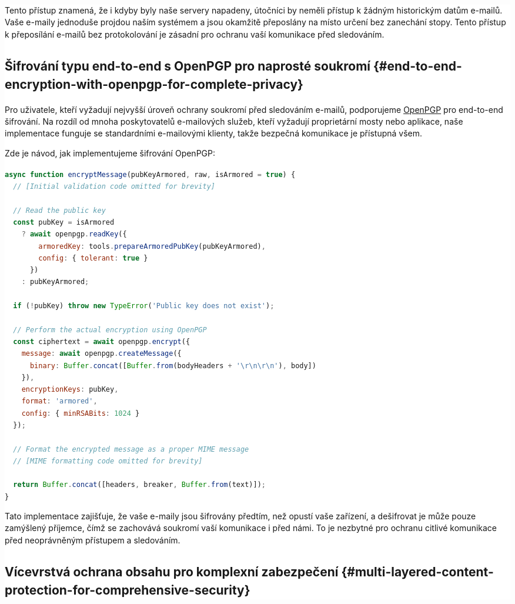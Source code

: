 Tento přístup znamená, že i kdyby byly naše servery napadeny, útočníci by neměli přístup k žádným historickým datům e-mailů. Vaše e-maily jednoduše projdou naším systémem a jsou okamžitě přeposlány na místo určení bez zanechání stopy. Tento přístup k přeposílání e-mailů bez protokolování je zásadní pro ochranu vaší komunikace před sledováním.

## Šifrování typu end-to-end s OpenPGP pro naprosté soukromí {#end-to-end-encryption-with-openpgp-for-complete-privacy}

Pro uživatele, kteří vyžadují nejvyšší úroveň ochrany soukromí před sledováním e-mailů, podporujeme [OpenPGP](https://en.wikipedia.org/wiki/Pretty_Good_Privacy) pro end-to-end šifrování. Na rozdíl od mnoha poskytovatelů e-mailových služeb, kteří vyžadují proprietární mosty nebo aplikace, naše implementace funguje se standardními e-mailovými klienty, takže bezpečná komunikace je přístupná všem.

Zde je návod, jak implementujeme šifrování OpenPGP:

```javascript
async function encryptMessage(pubKeyArmored, raw, isArmored = true) {
  // [Initial validation code omitted for brevity]

  // Read the public key
  const pubKey = isArmored
    ? await openpgp.readKey({
        armoredKey: tools.prepareArmoredPubKey(pubKeyArmored),
        config: { tolerant: true }
      })
    : pubKeyArmored;

  if (!pubKey) throw new TypeError('Public key does not exist');

  // Perform the actual encryption using OpenPGP
  const ciphertext = await openpgp.encrypt({
    message: await openpgp.createMessage({
      binary: Buffer.concat([Buffer.from(bodyHeaders + '\r\n\r\n'), body])
    }),
    encryptionKeys: pubKey,
    format: 'armored',
    config: { minRSABits: 1024 }
  });

  // Format the encrypted message as a proper MIME message
  // [MIME formatting code omitted for brevity]

  return Buffer.concat([headers, breaker, Buffer.from(text)]);
}
```

Tato implementace zajišťuje, že vaše e-maily jsou šifrovány předtím, než opustí vaše zařízení, a dešifrovat je může pouze zamýšlený příjemce, čímž se zachovává soukromí vaší komunikace i před námi. To je nezbytné pro ochranu citlivé komunikace před neoprávněným přístupem a sledováním.

## Vícevrstvá ochrana obsahu pro komplexní zabezpečení {#multi-layered-content-protection-for-comprehensive-security}

